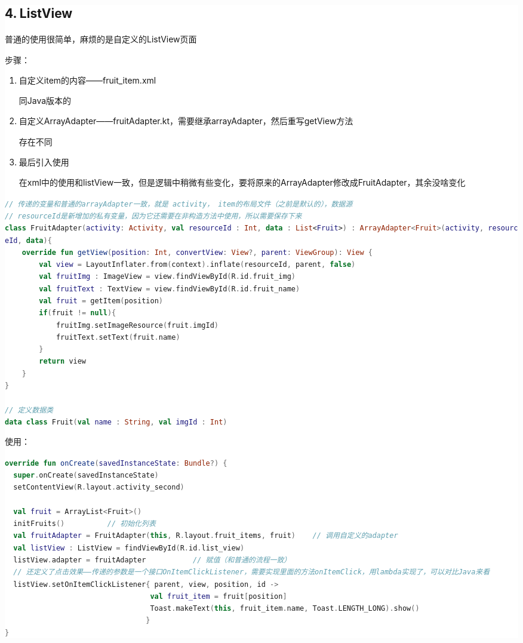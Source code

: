 ## 4. ListView

普通的使用很简单，麻烦的是自定义的ListView页面

步骤：

1. 自定义item的内容——fruit_item.xml

   同Java版本的

2. 自定义ArrayAdapter——fruitAdapter.kt，需要继承arrayAdapter，然后重写getView方法

   存在不同

3. 最后引入使用

   在xml中的使用和listView一致，但是逻辑中稍微有些变化，要将原来的ArrayAdapter修改成FruitAdapter，其余没啥变化

```kotlin
// 传递的变量和普通的arrayAdapter一致，就是 activity， item的布局文件（之前是默认的），数据源
// resourceId是新增加的私有变量，因为它还需要在非构造方法中使用，所以需要保存下来
class FruitAdapter(activity: Activity, val resourceId : Int, data : List<Fruit>) : ArrayAdapter<Fruit>(activity, resourceId, data){
    override fun getView(position: Int, convertView: View?, parent: ViewGroup): View {
        val view = LayoutInflater.from(context).inflate(resourceId, parent, false)
        val fruitImg : ImageView = view.findViewById(R.id.fruit_img)
        val fruitText : TextView = view.findViewById(R.id.fruit_name)
        val fruit = getItem(position)
        if(fruit != null){
            fruitImg.setImageResource(fruit.imgId)
            fruitText.setText(fruit.name)
        }
        return view
    }
}

// 定义数据类
data class Fruit(val name : String, val imgId : Int)
```

使用：

```kotlin
override fun onCreate(savedInstanceState: Bundle?) {
  super.onCreate(savedInstanceState)
  setContentView(R.layout.activity_second)

  val fruit = ArrayList<Fruit>()
  initFruits()			// 初始化列表
  val fruitAdapter = FruitAdapter(this, R.layout.fruit_items, fruit)	// 调用自定义的adapter
  val listView : ListView = findViewById(R.id.list_view)
  listView.adapter = fruitAdapter			// 赋值（和普通的流程一致）
  // 还定义了点击效果——传递的参数是一个接口OnItemClickListener，需要实现里面的方法onItemClick，用lambda实现了，可以对比Java来看
  listView.setOnItemClickListener{ parent, view, position, id ->
                                  val fruit_item = fruit[position]
                                  Toast.makeText(this, fruit_item.name, Toast.LENGTH_LONG).show()
                                 }
}
```
